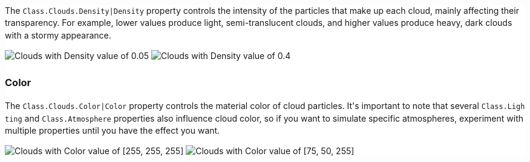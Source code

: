 The `Class.Clouds.Density|Density` property controls the intensity of the particles that make up each cloud, mainly affecting their transparency. For example, lower values produce light, semi-translucent clouds, and higher values produce heavy, dark clouds with a stormy appearance.

<Tabs>
  <TabItem label="Density = 0.1">
    <img src="../assets/lighting-and-effects/clouds/Density-A.jpg" width="800" height="450" alt="Clouds with Density value of 0.05" />
  </TabItem>
  <TabItem label="Density = 0.3">
    <img src="../assets/lighting-and-effects/clouds/Density-B.jpg" width="800" height="450" alt="Clouds with Density value of 0.4" />
  </TabItem>
</Tabs>

### Color

The `Class.Clouds.Color|Color` property controls the material color of cloud particles. It's important to note that several `Class.Lighting` and `Class.Atmosphere` properties also influence cloud color, so if you want to simulate specific atmospheres, experiment with multiple properties until you have the effect you want.

<Tabs>
  <TabItem label="Color = [255, 255, 255]">
    <img src="../assets/lighting-and-effects/clouds/Color-A.jpg" width="800" height="450" alt="Clouds with Color value of [255, 255, 255]" />
  </TabItem>
  <TabItem label="Color = [75, 50, 255]">
    <img src="../assets/lighting-and-effects/clouds/Color-B.jpg" width="800" height="450" alt="Clouds with Color value of [75, 50, 255]" />
  </TabItem>
</Tabs>
